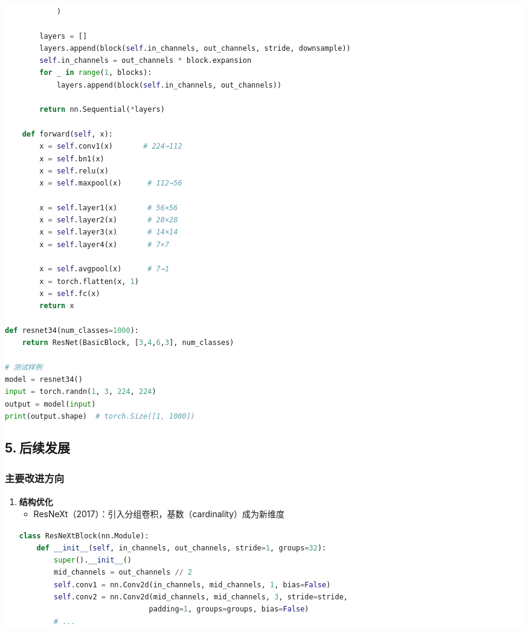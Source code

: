 ```python
            )
            
        layers = []
        layers.append(block(self.in_channels, out_channels, stride, downsample))
        self.in_channels = out_channels * block.expansion
        for _ in range(1, blocks):
            layers.append(block(self.in_channels, out_channels))
            
        return nn.Sequential(*layers)
    
    def forward(self, x):
        x = self.conv1(x)       # 224→112
        x = self.bn1(x)
        x = self.relu(x)
        x = self.maxpool(x)      # 112→56
        
        x = self.layer1(x)       # 56×56
        x = self.layer2(x)       # 28×28
        x = self.layer3(x)       # 14×14
        x = self.layer4(x)       # 7×7
        
        x = self.avgpool(x)      # 7→1
        x = torch.flatten(x, 1)
        x = self.fc(x)
        return x

def resnet34(num_classes=1000):
    return ResNet(BasicBlock, [3,4,6,3], num_classes)

# 测试样例
model = resnet34()
input = torch.randn(1, 3, 224, 224)
output = model(input)
print(output.shape)  # torch.Size([1, 1000])
```

## 5. 后续发展
### 主要改进方向
1. **结构优化**
   - ResNeXt（2017）：引入分组卷积，基数（cardinality）成为新维度
   ```python
   class ResNeXtBlock(nn.Module):
       def __init__(self, in_channels, out_channels, stride=1, groups=32):
           super().__init__()
           mid_channels = out_channels // 2
           self.conv1 = nn.Conv2d(in_channels, mid_channels, 1, bias=False)
           self.conv2 = nn.Conv2d(mid_channels, mid_channels, 3, stride=stride,
                                 padding=1, groups=groups, bias=False)
           # ...
   ```
